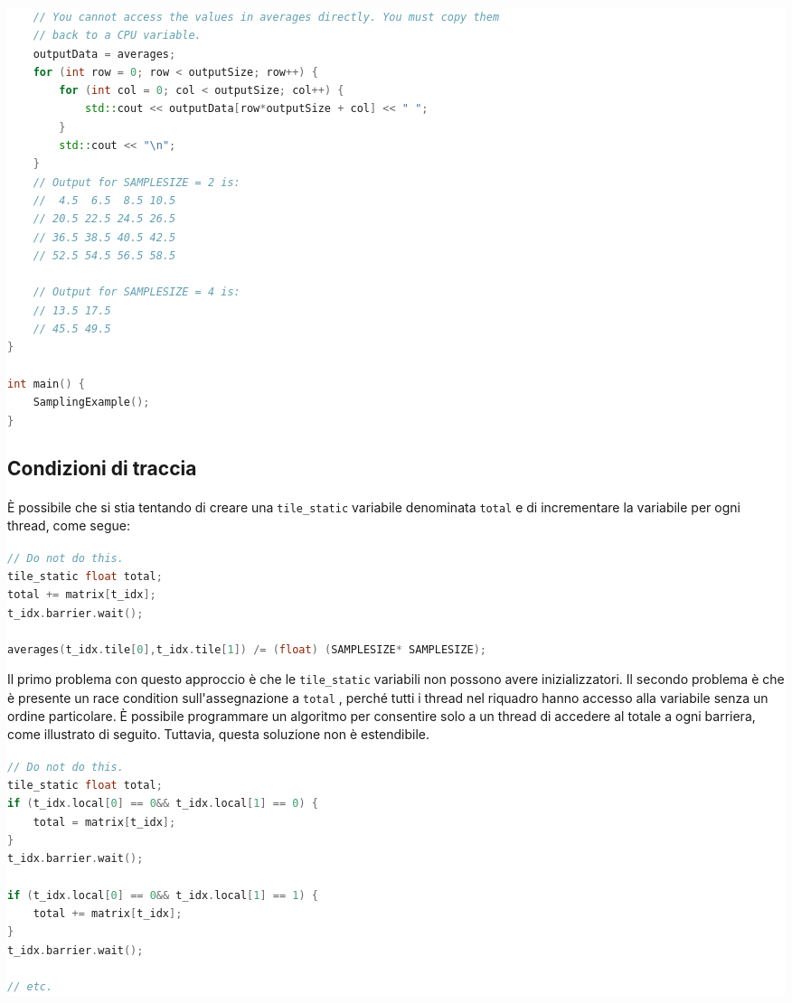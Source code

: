 ```cpp
    // You cannot access the values in averages directly. You must copy them
    // back to a CPU variable.
    outputData = averages;
    for (int row = 0; row < outputSize; row++) {
        for (int col = 0; col < outputSize; col++) {
            std::cout << outputData[row*outputSize + col] << " ";
        }
        std::cout << "\n";
    }
    // Output for SAMPLESIZE = 2 is:
    //  4.5  6.5  8.5 10.5
    // 20.5 22.5 24.5 26.5
    // 36.5 38.5 40.5 42.5
    // 52.5 54.5 56.5 58.5

    // Output for SAMPLESIZE = 4 is:
    // 13.5 17.5
    // 45.5 49.5
}

int main() {
    SamplingExample();
}
```

## <a name="race-conditions"></a>Condizioni di traccia

È possibile che si stia tentando di creare una `tile_static` variabile denominata `total` e di incrementare la variabile per ogni thread, come segue:

```cpp
// Do not do this.
tile_static float total;
total += matrix[t_idx];
t_idx.barrier.wait();

averages(t_idx.tile[0],t_idx.tile[1]) /= (float) (SAMPLESIZE* SAMPLESIZE);
```

Il primo problema con questo approccio è che le `tile_static` variabili non possono avere inizializzatori. Il secondo problema è che è presente un race condition sull'assegnazione a `total` , perché tutti i thread nel riquadro hanno accesso alla variabile senza un ordine particolare. È possibile programmare un algoritmo per consentire solo a un thread di accedere al totale a ogni barriera, come illustrato di seguito. Tuttavia, questa soluzione non è estendibile.

```cpp
// Do not do this.
tile_static float total;
if (t_idx.local[0] == 0&& t_idx.local[1] == 0) {
    total = matrix[t_idx];
}
t_idx.barrier.wait();

if (t_idx.local[0] == 0&& t_idx.local[1] == 1) {
    total += matrix[t_idx];
}
t_idx.barrier.wait();

// etc.
```
